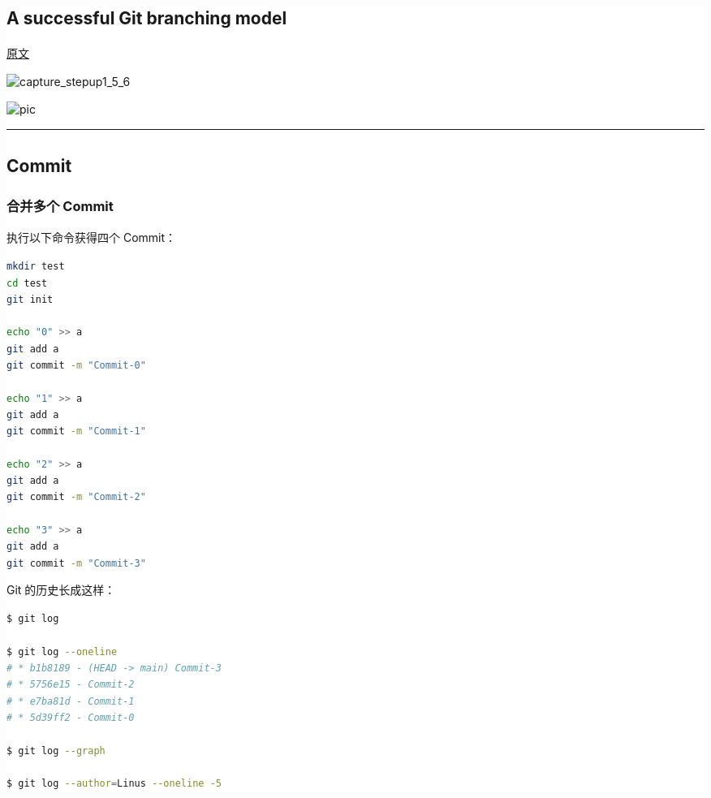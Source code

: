 ## A successful Git branching model

[原文](https://nvie.com/posts/a-successful-git-branching-model/)

![capture_stepup1_5_6](https://i.imgur.com/4O04y4k.png)

<img alt="pic" src="https://i.imgur.com/Eq8uSel.png" width="500">

---

## Commit

### 合并多个 Commit

执行以下命令获得四个 Commit：
```bash
mkdir test
cd test
git init

echo "0" >> a
git add a
git commit -m "Commit-0"

echo "1" >> a
git add a
git commit -m "Commit-1"

echo "2" >> a
git add a
git commit -m "Commit-2"

echo "3" >> a
git add a
git commit -m "Commit-3"
```


Git 的历史长成这样：
```bash
$ git log

$ git log --oneline
# * b1b8189 - (HEAD -> main) Commit-3
# * 5756e15 - Commit-2
# * e7ba81d - Commit-1
# * 5d39ff2 - Commit-0

$ git log --graph

$ git log --author=Linus --oneline -5
```
